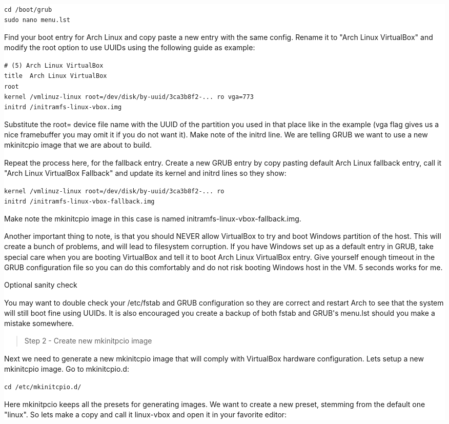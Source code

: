     cd /boot/grub
    sudo nano menu.lst

Find your boot entry for Arch Linux and copy paste a new entry with the
same config. Rename it to "Arch Linux VirtualBox" and modify the root
option to use UUIDs using the following guide as example:

    # (5) Arch Linux VirtualBox
    title  Arch Linux VirtualBox
    root
    kernel /vmlinuz-linux root=/dev/disk/by-uuid/3ca3b8f2-... ro vga=773
    initrd /initramfs-linux-vbox.img

Substitute the root= device file name with the UUID of the partition you
used in that place like in the example (vga flag gives us a nice
framebuffer you may omit it if you do not want it). Make note of the
initrd line. We are telling GRUB we want to use a new mkinitcpio image
that we are about to build.

Repeat the process here, for the fallback entry. Create a new GRUB entry
by copy pasting default Arch Linux fallback entry, call it "Arch Linux
VirtualBox Fallback" and update its kernel and initrd lines so they
show:

    kernel /vmlinuz-linux root=/dev/disk/by-uuid/3ca3b8f2-... ro
    initrd /initramfs-linux-vbox-fallback.img

Make note the mkinitcpio image in this case is named
initramfs-linux-vbox-fallback.img.

Another important thing to note, is that you should NEVER allow
VirtualBox to try and boot Windows partition of the host. This will
create a bunch of problems, and will lead to filesystem corruption. If
you have Windows set up as a default entry in GRUB, take special care
when you are booting VirtualBox and tell it to boot Arch Linux
VirtualBox entry. Give yourself enough timeout in the GRUB configuration
file so you can do this comfortably and do not risk booting Windows host
in the VM. 5 seconds works for me.

Optional sanity check

You may want to double check your /etc/fstab and GRUB configuration so
they are correct and restart Arch to see that the system will still boot
fine using UUIDs. It is also encouraged you create a backup of both
fstab and GRUB's menu.lst should you make a mistake somewhere.

> Step 2 - Create new mkinitpcio image

Next we need to generate a new mkinitcpio image that will comply with
VirtualBox hardware configuration. Lets setup a new mkinitcpio image. Go
to mkinitcpio.d:

    cd /etc/mkinitcpio.d/

Here mkinitpcio keeps all the presets for generating images. We want to
create a new preset, stemming from the default one "linux". So lets make
a copy and call it linux-vbox and open it in your favorite editor:
